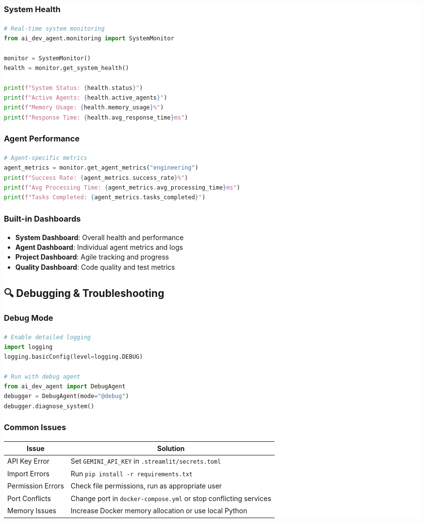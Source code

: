 ### **System Health**
```python
# Real-time system monitoring
from ai_dev_agent.monitoring import SystemMonitor

monitor = SystemMonitor()
health = monitor.get_system_health()

print(f"System Status: {health.status}")
print(f"Active Agents: {health.active_agents}")
print(f"Memory Usage: {health.memory_usage}%")
print(f"Response Time: {health.avg_response_time}ms")
```

### **Agent Performance**
```python
# Agent-specific metrics
agent_metrics = monitor.get_agent_metrics("engineering")
print(f"Success Rate: {agent_metrics.success_rate}%")
print(f"Avg Processing Time: {agent_metrics.avg_processing_time}ms")
print(f"Tasks Completed: {agent_metrics.tasks_completed}")
```

### **Built-in Dashboards**
- **System Dashboard**: Overall health and performance
- **Agent Dashboard**: Individual agent metrics and logs
- **Project Dashboard**: Agile tracking and progress
- **Quality Dashboard**: Code quality and test metrics

## 🔍 **Debugging & Troubleshooting**

### **Debug Mode**
```python
# Enable detailed logging
import logging
logging.basicConfig(level=logging.DEBUG)

# Run with debug agent
from ai_dev_agent import DebugAgent
debugger = DebugAgent(mode="@debug")
debugger.diagnose_system()
```

### **Common Issues**
| Issue | Solution |
|-------|----------|
| API Key Error | Set `GEMINI_API_KEY` in `.streamlit/secrets.toml` |
| Import Errors | Run `pip install -r requirements.txt` |
| Permission Errors | Check file permissions, run as appropriate user |
| Port Conflicts | Change port in `docker-compose.yml` or stop conflicting services |
| Memory Issues | Increase Docker memory allocation or use local Python |
